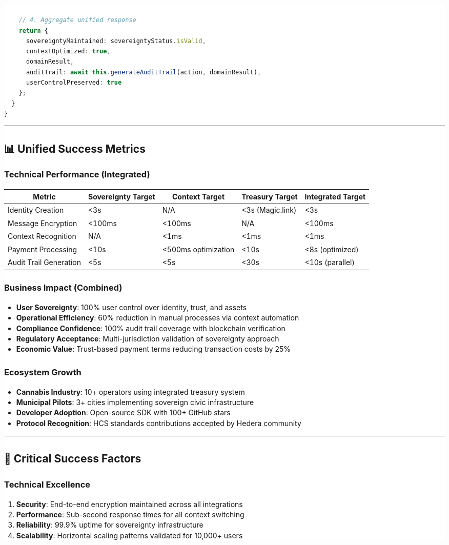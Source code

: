 ```typescript

    // 4. Aggregate unified response
    return {
      sovereigntyMaintained: sovereigntyStatus.isValid,
      contextOptimized: true,
      domainResult,
      auditTrail: await this.generateAuditTrail(action, domainResult),
      userControlPreserved: true
    };
  }
}
```

---

## 📊 Unified Success Metrics

### Technical Performance (Integrated)
| Metric | Sovereignty Target | Context Target | Treasury Target | Integrated Target |
|--------|-------------------|----------------|-----------------|-------------------|
| Identity Creation | <3s | N/A | <3s (Magic.link) | <3s |
| Message Encryption | <100ms | <100ms | N/A | <100ms |
| Context Recognition | N/A | <1ms | <1ms | <1ms |
| Payment Processing | <10s | <500ms optimization | <10s | <8s (optimized) |
| Audit Trail Generation | <5s | <5s | <30s | <10s (parallel) |

### Business Impact (Combined)
- **User Sovereignty**: 100% user control over identity, trust, and assets
- **Operational Efficiency**: 60% reduction in manual processes via context automation
- **Compliance Confidence**: 100% audit trail coverage with blockchain verification
- **Regulatory Acceptance**: Multi-jurisdiction validation of sovereignty approach
- **Economic Value**: Trust-based payment terms reducing transaction costs by 25%

### Ecosystem Growth
- **Cannabis Industry**: 10+ operators using integrated treasury system
- **Municipal Pilots**: 3+ cities implementing sovereign civic infrastructure
- **Developer Adoption**: Open-source SDK with 100+ GitHub stars
- **Protocol Recognition**: HCS standards contributions accepted by Hedera community

---

## 🎯 Critical Success Factors

### Technical Excellence
1. **Security**: End-to-end encryption maintained across all integrations
2. **Performance**: Sub-second response times for all context switching
3. **Reliability**: 99.9% uptime for sovereignty infrastructure
4. **Scalability**: Horizontal scaling patterns validated for 10,000+ users
